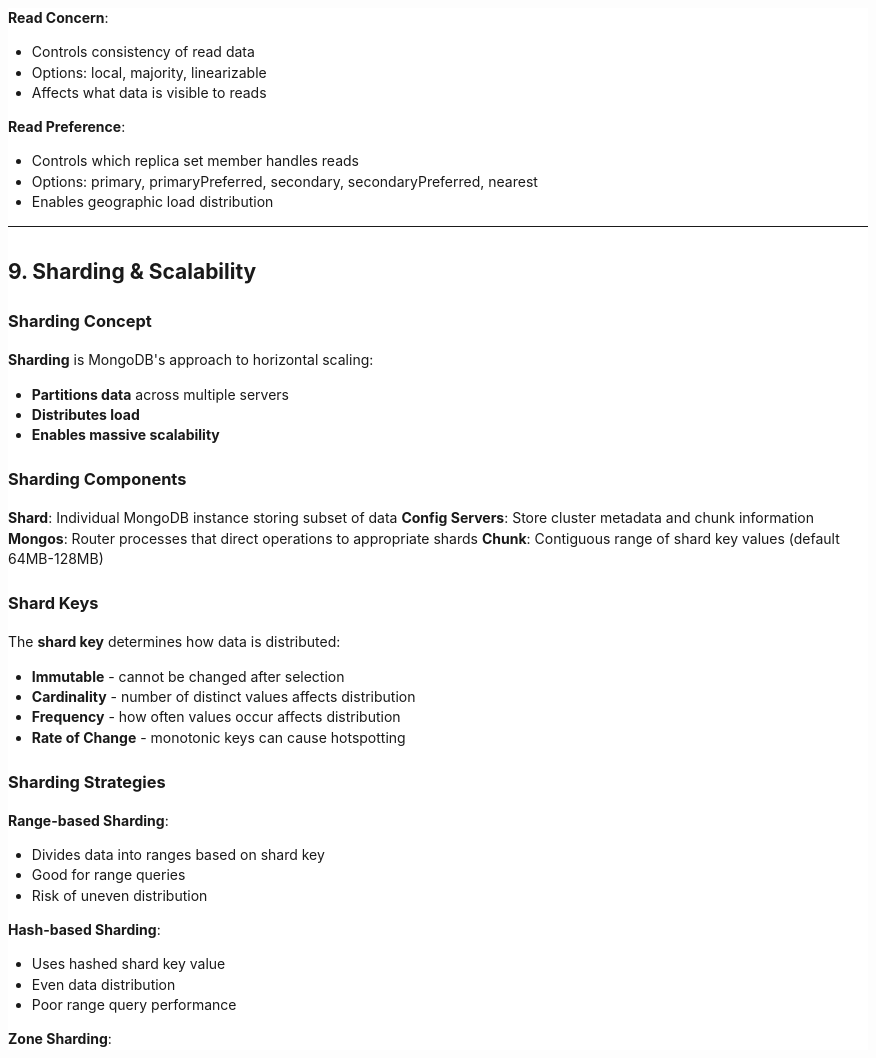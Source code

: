 **Read Concern**:

- Controls consistency of read data
- Options: local, majority, linearizable
- Affects what data is visible to reads

**Read Preference**:

- Controls which replica set member handles reads
- Options: primary, primaryPreferred, secondary, secondaryPreferred, nearest
- Enables geographic load distribution

---

## 9. Sharding & Scalability

### Sharding Concept

**Sharding** is MongoDB's approach to horizontal scaling:

- **Partitions data** across multiple servers
- **Distributes load**
- **Enables massive scalability**

### Sharding Components

**Shard**: Individual MongoDB instance storing subset of data
**Config Servers**: Store cluster metadata and chunk information
**Mongos**: Router processes that direct operations to appropriate shards
**Chunk**: Contiguous range of shard key values (default 64MB-128MB)

### Shard Keys

The **shard key** determines how data is distributed:

- **Immutable** - cannot be changed after selection
- **Cardinality** - number of distinct values affects distribution
- **Frequency** - how often values occur affects distribution
- **Rate of Change** - monotonic keys can cause hotspotting

### Sharding Strategies

**Range-based Sharding**:

- Divides data into ranges based on shard key
- Good for range queries
- Risk of uneven distribution

**Hash-based Sharding**:

- Uses hashed shard key value
- Even data distribution
- Poor range query performance

**Zone Sharding**:
